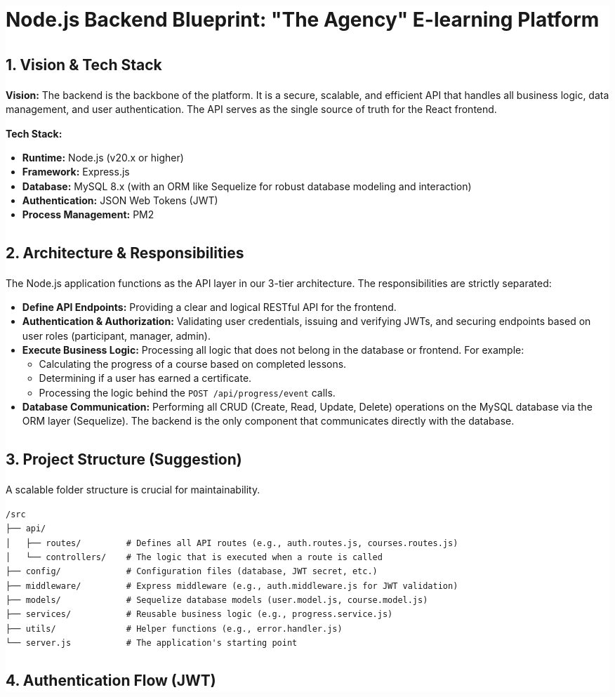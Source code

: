 # Node.js Backend Blueprint: "The Agency" E-learning Platform

## 1. Vision & Tech Stack

**Vision:** The backend is the backbone of the platform. It is a secure, scalable, and efficient API that handles all business logic, data management, and user authentication. The API serves as the single source of truth for the React frontend.

**Tech Stack:**

- **Runtime:** Node.js (v20.x or higher)
- **Framework:** Express.js
- **Database:** MySQL 8.x (with an ORM like Sequelize for robust database modeling and interaction)
- **Authentication:** JSON Web Tokens (JWT)
- **Process Management:** PM2

## 2. Architecture & Responsibilities

The Node.js application functions as the API layer in our 3-tier architecture. The responsibilities are strictly separated:

- **Define API Endpoints:** Providing a clear and logical RESTful API for the frontend.
- **Authentication & Authorization:** Validating user credentials, issuing and verifying JWTs, and securing endpoints based on user roles (participant, manager, admin).
- **Execute Business Logic:** Processing all logic that does not belong in the database or frontend. For example:
  - Calculating the progress of a course based on completed lessons.
  - Determining if a user has earned a certificate.
  - Processing the logic behind the `POST /api/progress/event` calls.
- **Database Communication:** Performing all CRUD (Create, Read, Update, Delete) operations on the MySQL database via the ORM layer (Sequelize). The backend is the only component that communicates directly with the database.

## 3. Project Structure (Suggestion)

A scalable folder structure is crucial for maintainability.

```
/src
├── api/
│   ├── routes/         # Defines all API routes (e.g., auth.routes.js, courses.routes.js)
│   └── controllers/    # The logic that is executed when a route is called
├── config/             # Configuration files (database, JWT secret, etc.)
├── middleware/         # Express middleware (e.g., auth.middleware.js for JWT validation)
├── models/             # Sequelize database models (user.model.js, course.model.js)
├── services/           # Reusable business logic (e.g., progress.service.js)
├── utils/              # Helper functions (e.g., error.handler.js)
└── server.js           # The application's starting point
```

## 4. Authentication Flow (JWT)
